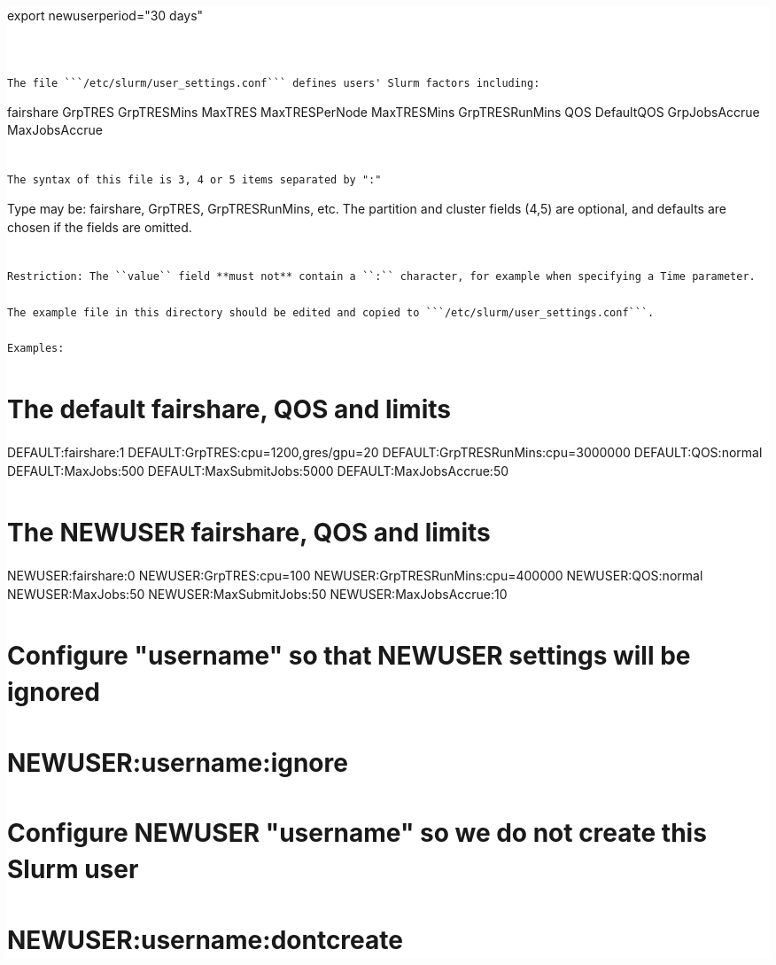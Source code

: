 ```
```
export newuserperiod="30 days"
```


The file ```/etc/slurm/user_settings.conf``` defines users' Slurm factors including:

```
fairshare GrpTRES GrpTRESMins MaxTRES MaxTRESPerNode MaxTRESMins GrpTRESRunMins QOS DefaultQOS GrpJobsAccrue MaxJobsAccrue
```

The syntax of this file is 3, 4 or 5 items separated by ":"

```
[DEFAULT|NEWUSER|UNIX_group|username]:[Type]:value[:partition[:cluster]]
Type may be: fairshare, GrpTRES, GrpTRESRunMins, etc.
The partition and cluster fields (4,5) are optional, and defaults are chosen if the fields are omitted.
```

Restriction: The ``value`` field **must not** contain a ``:`` character, for example when specifying a Time parameter.

The example file in this directory should be edited and copied to ```/etc/slurm/user_settings.conf```.

Examples:

```
# The default fairshare, QOS and limits
DEFAULT:fairshare:1
DEFAULT:GrpTRES:cpu=1200,gres/gpu=20
DEFAULT:GrpTRESRunMins:cpu=3000000
DEFAULT:QOS:normal
DEFAULT:MaxJobs:500
DEFAULT:MaxSubmitJobs:5000
DEFAULT:MaxJobsAccrue:50

# The NEWUSER fairshare, QOS and limits
NEWUSER:fairshare:0
NEWUSER:GrpTRES:cpu=100
NEWUSER:GrpTRESRunMins:cpu=400000
NEWUSER:QOS:normal
NEWUSER:MaxJobs:50
NEWUSER:MaxSubmitJobs:50
NEWUSER:MaxJobsAccrue:10
# Configure "username" so that NEWUSER settings will be ignored
# NEWUSER:username:ignore
# Configure NEWUSER "username" so we do not create this Slurm user
# NEWUSER:username:dontcreate
